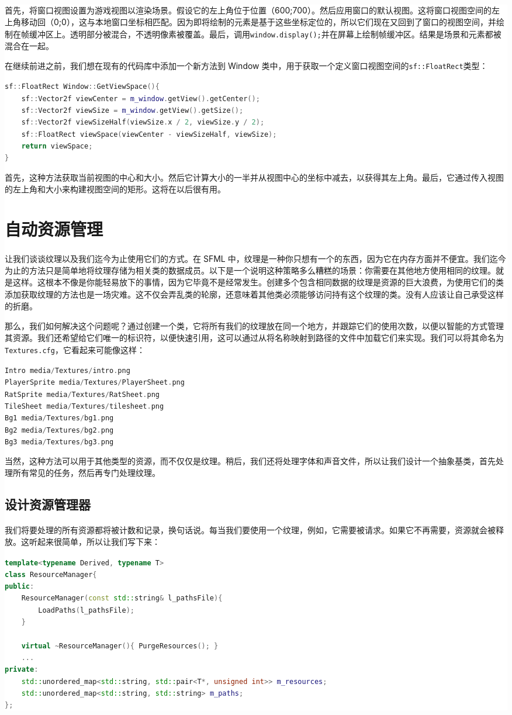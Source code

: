 
首先，将窗口视图设置为游戏视图以渲染场景。假设它的左上角位于位置（600;700）。然后应用窗口的默认视图。这将窗口视图空间的左上角移动回（0;0），这与本地窗口坐标相匹配。因为即将绘制的元素是基于这些坐标定位的，所以它们现在又回到了窗口的视图空间，并绘制在帧缓冲区上。透明部分被混合，不透明像素被覆盖。最后，调用`window.display();`并在屏幕上绘制帧缓冲区。结果是场景和元素都被混合在一起。

在继续前进之前，我们想在现有的代码库中添加一个新方法到 Window 类中，用于获取一个定义窗口视图空间的`sf::FloatRect`类型：

```cpp
sf::FloatRect Window::GetViewSpace(){
    sf::Vector2f viewCenter = m_window.getView().getCenter();
    sf::Vector2f viewSize = m_window.getView().getSize();
    sf::Vector2f viewSizeHalf(viewSize.x / 2, viewSize.y / 2);
    sf::FloatRect viewSpace(viewCenter - viewSizeHalf, viewSize);
    return viewSpace;
}
```

首先，这种方法获取当前视图的中心和大小。然后它计算大小的一半并从视图中心的坐标中减去，以获得其左上角。最后，它通过传入视图的左上角和大小来构建视图空间的矩形。这将在以后很有用。

# 自动资源管理

让我们谈谈纹理以及我们迄今为止使用它们的方式。在 SFML 中，纹理是一种你只想有一个的东西，因为它在内存方面并不便宜。我们迄今为止的方法只是简单地将纹理存储为相关类的数据成员。以下是一个说明这种策略多么糟糕的场景：你需要在其他地方使用相同的纹理。就是这样。这根本不像是你能轻易放下的事情，因为它毕竟不是经常发生。创建多个包含相同数据的纹理是资源的巨大浪费，为使用它们的类添加获取纹理的方法也是一场灾难。这不仅会弄乱类的轮廓，还意味着其他类必须能够访问持有这个纹理的类。没有人应该让自己承受这样的折磨。

那么，我们如何解决这个问题呢？通过创建一个类，它将所有我们的纹理放在同一个地方，并跟踪它们的使用次数，以便以智能的方式管理其资源。我们还希望给它们唯一的标识符，以便快速引用，这可以通过从将名称映射到路径的文件中加载它们来实现。我们可以将其命名为`Textures.cfg`，它看起来可能像这样：

```cpp
Intro media/Textures/intro.png
PlayerSprite media/Textures/PlayerSheet.png
RatSprite media/Textures/RatSheet.png
TileSheet media/Textures/tilesheet.png
Bg1 media/Textures/bg1.png
Bg2 media/Textures/bg2.png
Bg3 media/Textures/bg3.png
```

当然，这种方法可以用于其他类型的资源，而不仅仅是纹理。稍后，我们还将处理字体和声音文件，所以让我们设计一个抽象基类，首先处理所有常见的任务，然后再专门处理纹理。

## 设计资源管理器

我们将要处理的所有资源都将被计数和记录，换句话说。每当我们要使用一个纹理，例如，它需要被请求。如果它不再需要，资源就会被释放。这听起来很简单，所以让我们写下来：

```cpp
template<typename Derived, typename T>
class ResourceManager{
public:
    ResourceManager(const std::string& l_pathsFile){
        LoadPaths(l_pathsFile);
    }

    virtual ~ResourceManager(){ PurgeResources(); }
    ...
private:
    std::unordered_map<std::string, std::pair<T*, unsigned int>> m_resources;
    std::unordered_map<std::string, std::string> m_paths;
};
```
